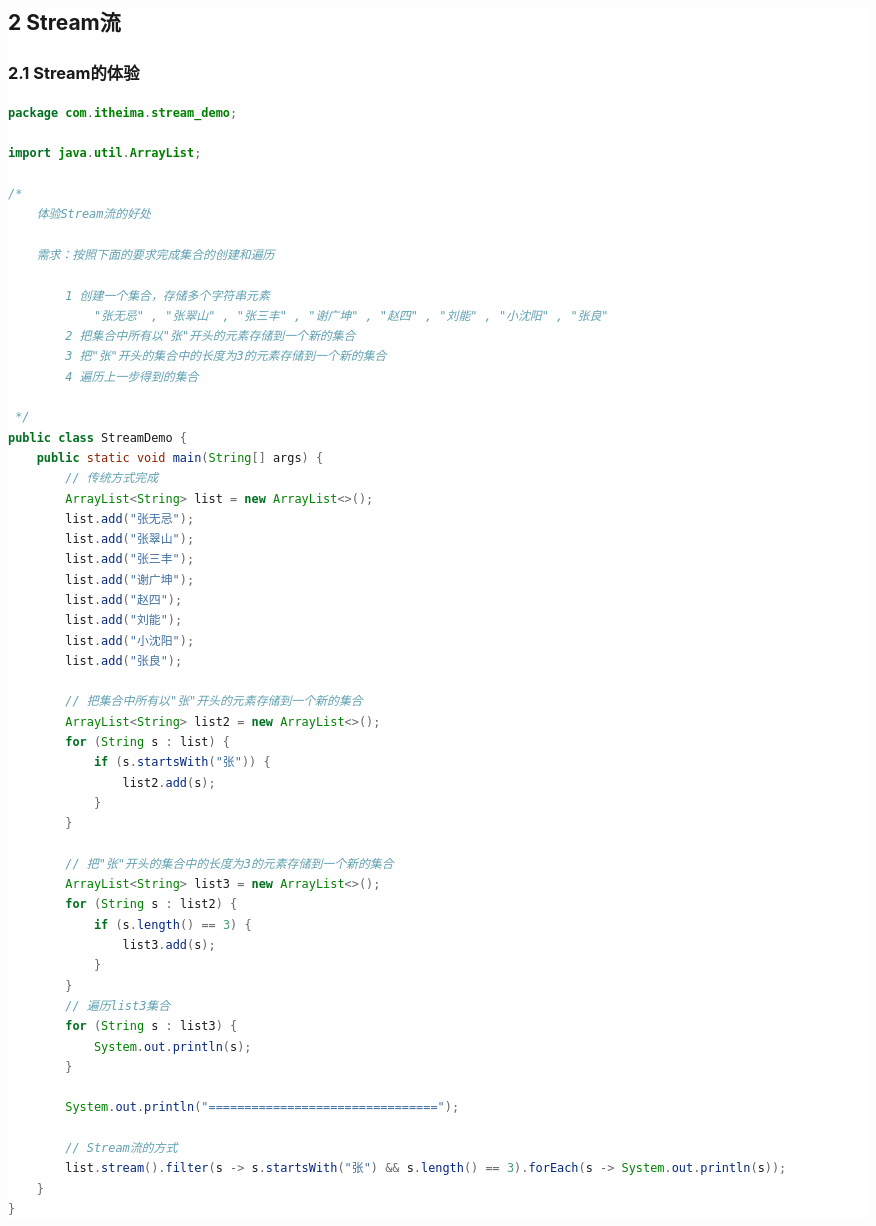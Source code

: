 ## 2 Stream流

### 2.1 Stream的体验

```java
package com.itheima.stream_demo;

import java.util.ArrayList;

/*
    体验Stream流的好处

    需求：按照下面的要求完成集合的创建和遍历

        1 创建一个集合，存储多个字符串元素
            "张无忌" , "张翠山" , "张三丰" , "谢广坤" , "赵四" , "刘能" , "小沈阳" , "张良"
        2 把集合中所有以"张"开头的元素存储到一个新的集合
        3 把"张"开头的集合中的长度为3的元素存储到一个新的集合
        4 遍历上一步得到的集合

 */
public class StreamDemo {
    public static void main(String[] args) {
        // 传统方式完成
        ArrayList<String> list = new ArrayList<>();
        list.add("张无忌");
        list.add("张翠山");
        list.add("张三丰");
        list.add("谢广坤");
        list.add("赵四");
        list.add("刘能");
        list.add("小沈阳");
        list.add("张良");

        // 把集合中所有以"张"开头的元素存储到一个新的集合
        ArrayList<String> list2 = new ArrayList<>();
        for (String s : list) {
            if (s.startsWith("张")) {
                list2.add(s);
            }
        }

        // 把"张"开头的集合中的长度为3的元素存储到一个新的集合
        ArrayList<String> list3 = new ArrayList<>();
        for (String s : list2) {
            if (s.length() == 3) {
                list3.add(s);
            }
        }
        // 遍历list3集合
        for (String s : list3) {
            System.out.println(s);
        }

        System.out.println("================================");

        // Stream流的方式
        list.stream().filter(s -> s.startsWith("张") && s.length() == 3).forEach(s -> System.out.println(s));
    }
}

```